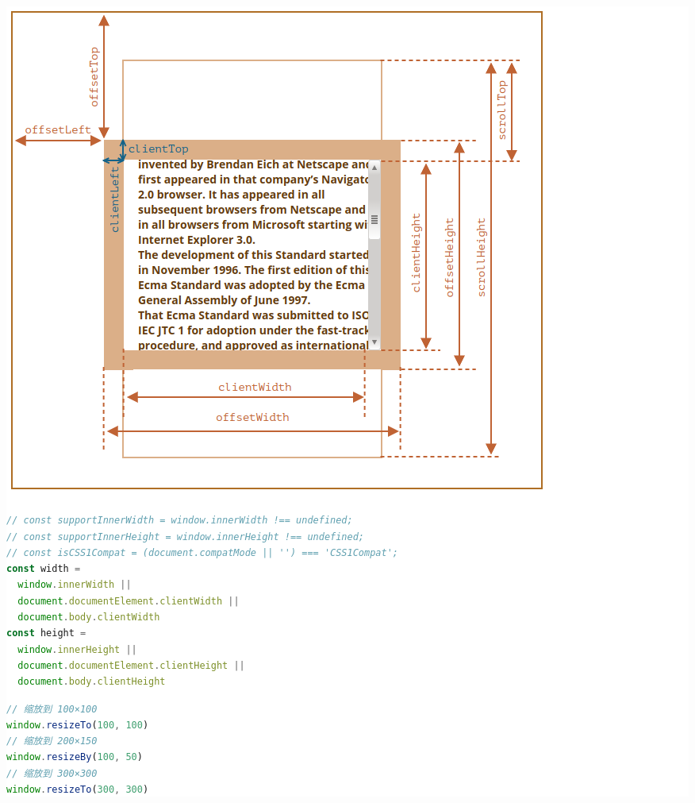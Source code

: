 ![Client Size](./figures/ClientSize.png)

```ts
// const supportInnerWidth = window.innerWidth !== undefined;
// const supportInnerHeight = window.innerHeight !== undefined;
// const isCSS1Compat = (document.compatMode || '') === 'CSS1Compat';
const width =
  window.innerWidth ||
  document.documentElement.clientWidth ||
  document.body.clientWidth
const height =
  window.innerHeight ||
  document.documentElement.clientHeight ||
  document.body.clientHeight
```

```ts
// 缩放到 100×100
window.resizeTo(100, 100)
// 缩放到 200×150
window.resizeBy(100, 50)
// 缩放到 300×300
window.resizeTo(300, 300)
```
